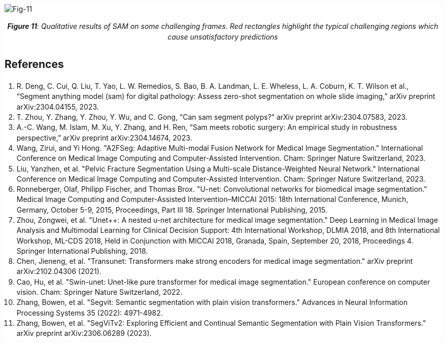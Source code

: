 ![Fig-11](https://drive.google.com/uc?export=view&id=191BtCMnrcwr-993YrKZifZh-4ACeVQo4)
*<center>**Figure 11**: Qualitative results of SAM on some challenging frames. Red rectangles highlight the typical challenging regions which cause unsatisfactory predictions </center>*

## References 
1. R. Deng, C. Cui, Q. Liu, T. Yao, L. W. Remedios, S. Bao, B. A. Landman, L. E. Wheless, L. A. Coburn, K. T. Wilson et al., “Segment anything model (sam) for digital pathology: Assess zero-shot segmentation on whole slide imaging,” arXiv preprint arXiv:2304.04155, 2023.
2. T. Zhou, Y. Zhang, Y. Zhou, Y. Wu, and C. Gong, “Can sam segment polyps?” arXiv preprint arXiv:2304.07583, 2023.
3. A.-C. Wang, M. Islam, M. Xu, Y. Zhang, and H. Ren, “Sam meets robotic surgery: An empirical study in robustness perspective,” arXiv preprint arXiv:2304.14674, 2023.
4. Wang, Zirui, and Yi Hong. "A2FSeg: Adaptive Multi-modal Fusion Network for Medical Image Segmentation." International Conference on Medical Image Computing and Computer-Assisted Intervention. Cham: Springer Nature Switzerland, 2023.
5. Liu, Yanzhen, et al. "Pelvic Fracture Segmentation Using a Multi-scale Distance-Weighted Neural Network." International Conference on Medical Image Computing and Computer-Assisted Intervention. Cham: Springer Nature Switzerland, 2023.
6. Ronneberger, Olaf, Philipp Fischer, and Thomas Brox. "U-net: Convolutional networks for biomedical image segmentation." Medical Image Computing and Computer-Assisted Intervention–MICCAI 2015: 18th International Conference, Munich, Germany, October 5-9, 2015, Proceedings, Part III 18. Springer International Publishing, 2015.
7. Zhou, Zongwei, et al. "Unet++: A nested u-net architecture for medical image segmentation." Deep Learning in Medical Image Analysis and Multimodal Learning for Clinical Decision Support: 4th International Workshop, DLMIA 2018, and 8th International Workshop, ML-CDS 2018, Held in Conjunction with MICCAI 2018, Granada, Spain, September 20, 2018, Proceedings 4. Springer International Publishing, 2018.
8. Chen, Jieneng, et al. "Transunet: Transformers make strong encoders for medical image segmentation." arXiv preprint arXiv:2102.04306 (2021).
9. Cao, Hu, et al. "Swin-unet: Unet-like pure transformer for medical image segmentation." European conference on computer vision. Cham: Springer Nature Switzerland, 2022.
10. Zhang, Bowen, et al. "Segvit: Semantic segmentation with plain vision transformers." Advances in Neural Information Processing Systems 35 (2022): 4971-4982.
11. Zhang, Bowen, et al. "SegViTv2: Exploring Efficient and Continual Semantic Segmentation with Plain Vision Transformers." arXiv preprint arXiv:2306.06289 (2023).
